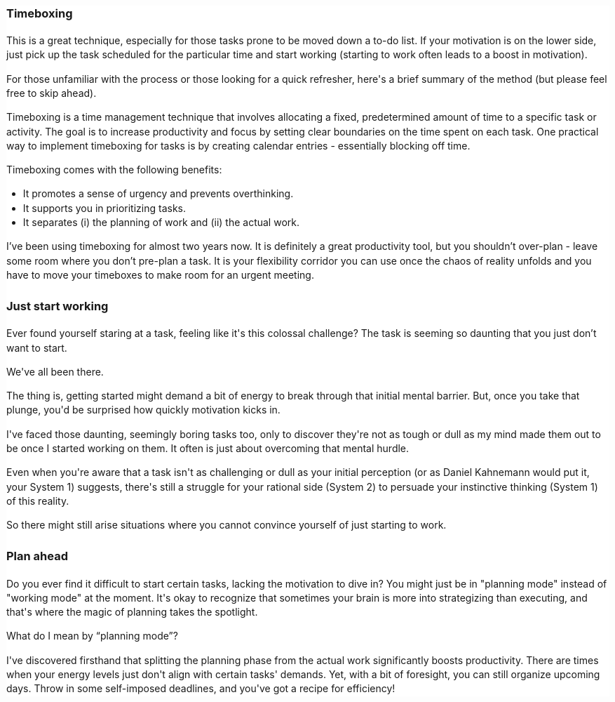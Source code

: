 ### Timeboxing

This is a great technique, especially for those tasks prone to be moved down a to-do list. If your motivation is on the lower side, just pick up the task scheduled for the particular time and start working (starting to work often leads to a boost in motivation).

For those unfamiliar with the process or those looking for a quick refresher, here's a brief summary of the method (but please feel free to skip ahead).

Timeboxing is a time management technique that involves allocating a fixed, predetermined amount of time to a specific task or activity. The goal is to increase productivity and focus by setting clear boundaries on the time spent on each task. One practical way to implement timeboxing for tasks is by creating calendar entries - essentially blocking off time.

Timeboxing comes with the following benefits:

- It promotes a sense of urgency and prevents overthinking.
- It supports you in prioritizing tasks.
- It separates (i) the planning of work and (ii) the actual work.

I’ve been using timeboxing for almost two years now. It is definitely a great productivity tool, but you shouldn’t over-plan - leave some room where you don’t pre-plan a task. It is your flexibility corridor you can use once the chaos of reality unfolds and you have to move your timeboxes to make room for an urgent meeting.

### Just start working

Ever found yourself staring at a task, feeling like it's this colossal challenge? The task is seeming so daunting that you just don’t want to start.

We've all been there.

The thing is, getting started might demand a bit of energy to break through that initial mental barrier. But, once you take that plunge, you'd be surprised how quickly motivation kicks in.

I've faced those daunting, seemingly boring tasks too, only to discover they're not as tough or dull as my mind made them out to be once I started working on them. It often is just about overcoming that mental hurdle.

Even when you're aware that a task isn't as challenging or dull as your initial perception (or as Daniel Kahnemann would put it, your System 1) suggests, there's still a struggle for your rational side (System 2) to persuade your instinctive thinking (System 1) of this reality.

So there might still arise situations where you cannot convince yourself of just starting to work.

### Plan ahead

Do you ever find it difficult to start certain tasks, lacking the motivation to dive in? You might just be in "planning mode" instead of "working mode" at the moment. It's okay to recognize that sometimes your brain is more into strategizing than executing, and that's where the magic of planning takes the spotlight.

What do I mean by “planning mode”?

I've discovered firsthand that splitting the planning phase from the actual work significantly boosts productivity. There are times when your energy levels just don't align with certain tasks' demands. Yet, with a bit of foresight, you can still organize upcoming days. Throw in some self-imposed deadlines, and you've got a recipe for efficiency!
